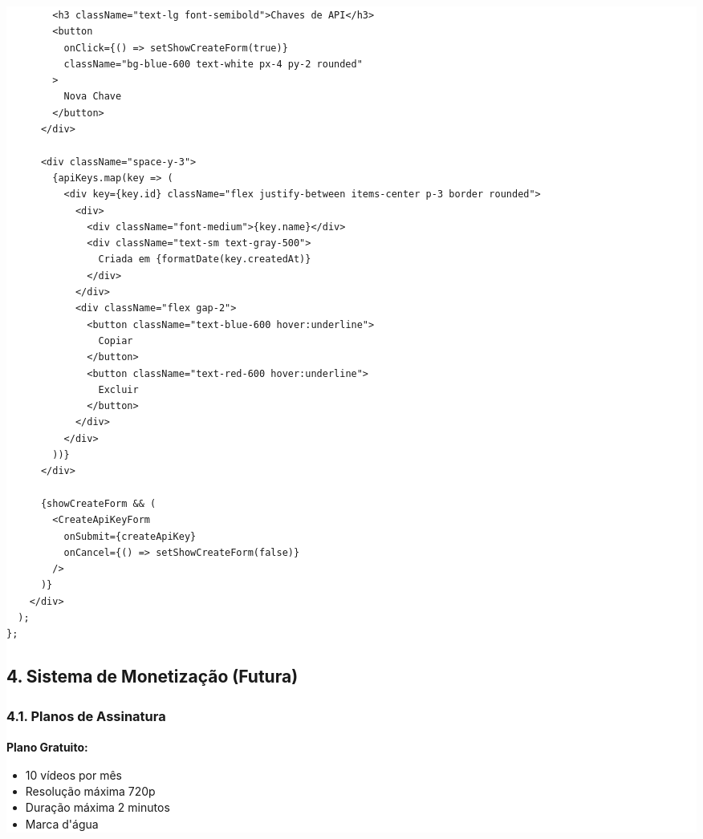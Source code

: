 ```tsx
        <h3 className="text-lg font-semibold">Chaves de API</h3>
        <button
          onClick={() => setShowCreateForm(true)}
          className="bg-blue-600 text-white px-4 py-2 rounded"
        >
          Nova Chave
        </button>
      </div>
      
      <div className="space-y-3">
        {apiKeys.map(key => (
          <div key={key.id} className="flex justify-between items-center p-3 border rounded">
            <div>
              <div className="font-medium">{key.name}</div>
              <div className="text-sm text-gray-500">
                Criada em {formatDate(key.createdAt)}
              </div>
            </div>
            <div className="flex gap-2">
              <button className="text-blue-600 hover:underline">
                Copiar
              </button>
              <button className="text-red-600 hover:underline">
                Excluir
              </button>
            </div>
          </div>
        ))}
      </div>
      
      {showCreateForm && (
        <CreateApiKeyForm
          onSubmit={createApiKey}
          onCancel={() => setShowCreateForm(false)}
        />
      )}
    </div>
  );
};
```

## 4. Sistema de Monetização (Futura)

### 4.1. Planos de Assinatura

**Plano Gratuito:**
- 10 vídeos por mês
- Resolução máxima 720p
- Duração máxima 2 minutos
- Marca d'água
